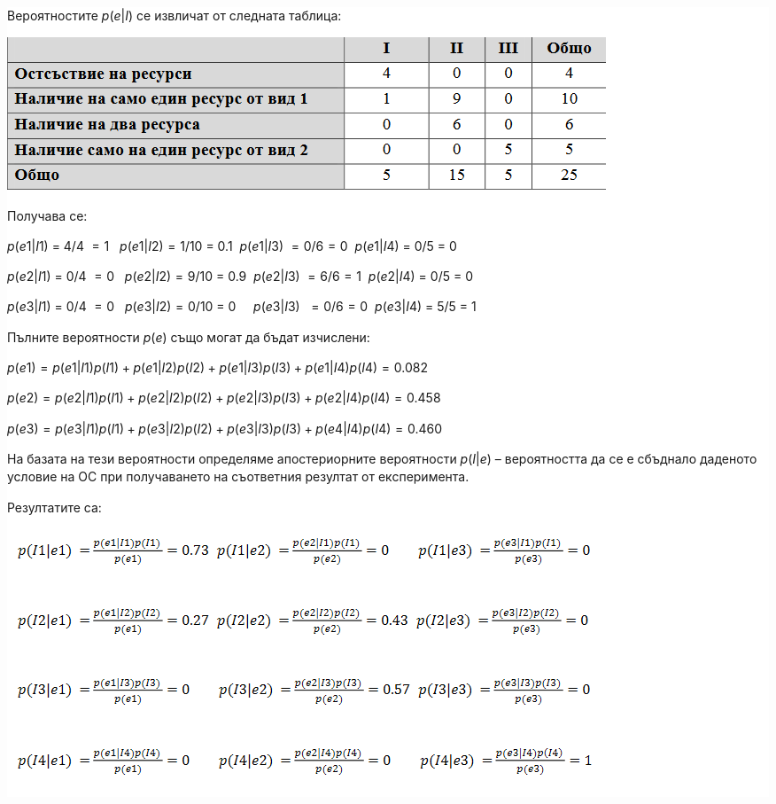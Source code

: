 Вероятностите *p*(*e*\|*I*) се извличат от следната таблица:

<img src="media/image1.png" />

Получава се:

*p*(*e*1\|*I*1) = 4/4  = 1   *p*(*e*1\|*I*2) = 1/10 = 0.1  *p*(*e*1\|*I*3)  = 0/6 = 0  *p*(*e*1\|*I*4) = 0/5 = 0

*p*(*e*2\|*I*1) = 0/4  = 0   *p*(*e*2\|*I*2) = 9/10 = 0.9  *p*(*e*2\|*I*3)  = 6/6 = 1  *p*(*e*2\|*I*4) = 0/5 = 0

*p*(*e*3\|*I*1) = 0/4  = 0   *p*(*e*3\|*I*2) = 0/10 = 0     *p*(*e*3\|*I*3)   = 0/6 = 0  *p*(*e*3\|*I*4) = 5/5 = 1

Пълните вероятности *p*(*e*) също могат да бъдат изчислени:

*p*(*e*1) = *p*(*e*1\|*I*1)*p*(*I*1) + *p*(*e*1\|*I*2)*p*(*I*2) + *p*(*e*1\|*I*3)*p*(*I*3) + *p*(*e*1\|*I*4)*p*(*I*4) = 0.082

*p*(*e*2) = *p*(*e*2\|*I*1)*p*(*I*1) + *p*(*e*2\|*I*2)*p*(*I*2) + *p*(*e*2\|*I*3)*p*(*I*3) + *p*(*e*2\|*I*4)*p*(*I*4) = 0.458

*p*(*e*3) = *p*(*e*3\|*I*1)*p*(*I*1) + *p*(*e*3\|*I*2)*p*(*I*2) + *p*(*e*3\|*I*3)*p*(*I*3) + *p*(*e*4\|*I*4)*p*(*I*4) = 0.460

На базата на тези вероятности определяме апостериорните вероятности
*p*(*I*\|*e*) – вероятността да се е сбъднало даденото условие на ОС при
получаването на съответния резултат от експеримента.

Резултатите са:

<img src="media/15.png" />
